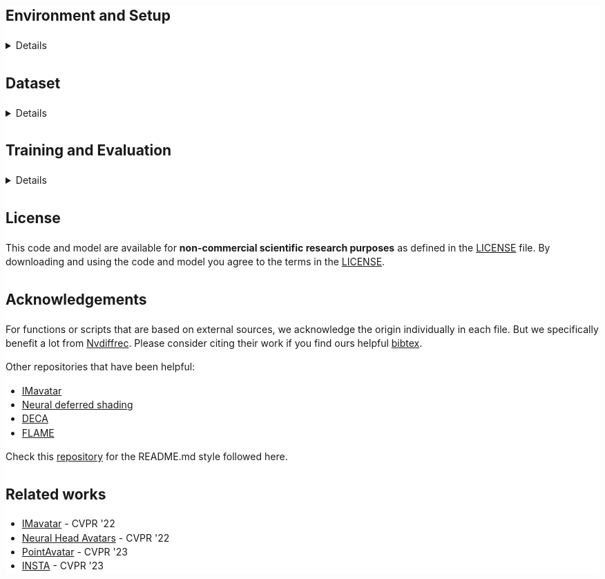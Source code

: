 ## Environment and Setup

<details><summary>Details</summary></details>

## Dataset

<details><summary>Details</summary></details>

## Training and Evaluation

<details><summary>Details</summary></details>

## License

This code and model are available for **non-commercial scientific research purposes** as defined in the [LICENSE](https://github.com/sbharadwajj/flare/blob/master/LICENSE) file. By downloading and using the code and model you agree to the terms in the [LICENSE](https://github.com/sbharadwajj/flare/blob/master/LICENSE).

## Acknowledgements
For functions or scripts that are based on external sources, we acknowledge the origin individually in each file. 
But we specifically benefit a lot from [Nvdiffrec](https://github.com/NVlabs/nvdiffrec). Please consider citing their work if you find ours helpful [bibtex](https://github.com/NVlabs/nvdiffrec#citation). 

Other repositories that have been helpful: 
- [IMavatar](https://github.com/zhengyuf/IMavatar)
- [Neural deferred shading](https://github.com/fraunhoferhhi/neural-deferred-shading)
- [DECA](https://github.com/yfeng95/DECA)
- [FLAME](https://github.com/soubhiksanyal/FLAME_PyTorch)

Check this [repository](https://github.com/athn-nik/sinc/) for the README.md style followed here.

## Related works
- [IMavatar](https://github.com/zhengyuf/IMavatar) - CVPR '22
- [Neural Head Avatars](https://github.com/philgras/neural-head-avatars) - CVPR '22
- [PointAvatar](https://github.com/zhengyuf/PointAvatar) - CVPR '23
- [INSTA](https://github.com/Zielon/INSTA/tree/master) - CVPR '23

